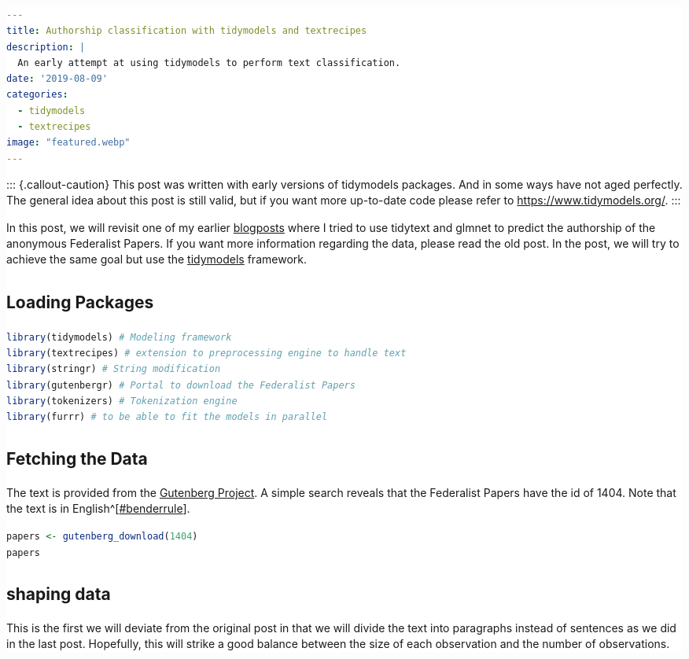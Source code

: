 ```yaml
---
title: Authorship classification with tidymodels and textrecipes
description: |
  An early attempt at using tidymodels to perform text classification.
date: '2019-08-09'
categories:
  - tidymodels
  - textrecipes
image: "featured.webp"
---
```


::: {.callout-caution}
This post was written with early versions of tidymodels packages. And in some ways have not aged perfectly. The general idea about this post is still valid, but if you want more up-to-date code please refer to <https://www.tidymodels.org/>.
:::

In this post, we will revisit one of my earlier [blogposts](https://www.hvitfeldt.me/blog/predicting-authorship-in-the-federalist-papers-with-tidytext/) where I tried to use tidytext and glmnet to predict the authorship of the anonymous Federalist Papers. If you want more information regarding the data, please read the old post. In the post, we will try to achieve the same goal but use the [tidymodels](https://www.tidyverse.org/articles/2018/08/tidymodels-0-0-1/) framework.

## Loading Packages


```r
library(tidymodels) # Modeling framework
library(textrecipes) # extension to preprocessing engine to handle text
library(stringr) # String modification
library(gutenbergr) # Portal to download the Federalist Papers
library(tokenizers) # Tokenization engine
library(furrr) # to be able to fit the models in parallel
```

## Fetching the Data

The text is provided from the [Gutenberg Project](https://www.gutenberg.org/wiki/Main_Page). A simple search reveals that the Federalist Papers have the id of 1404. Note that the text is in English^[[#benderrule](https://thegradient.pub/the-benderrule-on-naming-the-languages-we-study-and-why-it-matters/)].


```r
papers <- gutenberg_download(1404)
papers
```

## shaping data

This is the first we will deviate from the original post in that we will divide the text into paragraphs instead of sentences as we did in the last post. Hopefully, this will strike a good balance between the size of each observation and the number of observations.
